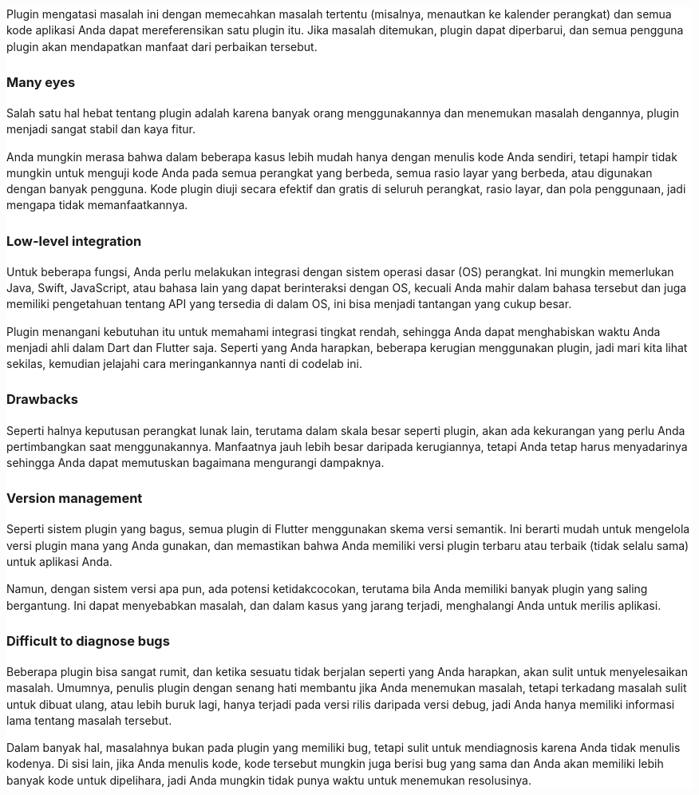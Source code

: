 Plugin mengatasi masalah ini dengan memecahkan masalah tertentu (misalnya, menautkan ke kalender perangkat) dan semua kode aplikasi Anda dapat mereferensikan satu plugin itu. Jika masalah ditemukan, plugin dapat diperbarui, dan semua pengguna plugin akan mendapatkan manfaat dari perbaikan tersebut.

### Many eyes

Salah satu hal hebat tentang plugin adalah karena banyak orang menggunakannya dan menemukan masalah dengannya, plugin menjadi sangat stabil dan kaya fitur.

Anda mungkin merasa bahwa dalam beberapa kasus lebih mudah hanya dengan menulis kode Anda sendiri, tetapi hampir tidak mungkin untuk menguji kode Anda pada semua perangkat yang berbeda, semua rasio layar yang berbeda, atau digunakan dengan banyak pengguna. Kode plugin diuji secara efektif dan gratis di seluruh perangkat, rasio layar, dan pola penggunaan, jadi mengapa tidak memanfaatkannya.

### Low-level integration

Untuk beberapa fungsi, Anda perlu melakukan integrasi dengan sistem operasi dasar (OS) perangkat. Ini mungkin memerlukan Java, Swift, JavaScript, atau bahasa lain yang dapat berinteraksi dengan OS, kecuali Anda mahir dalam bahasa tersebut dan juga memiliki pengetahuan tentang API yang tersedia di dalam OS, ini bisa menjadi tantangan yang cukup besar.

Plugin menangani kebutuhan itu untuk memahami integrasi tingkat rendah, sehingga Anda dapat menghabiskan waktu Anda menjadi ahli dalam Dart dan Flutter saja. Seperti yang Anda harapkan, beberapa kerugian menggunakan plugin, jadi mari kita lihat sekilas, kemudian jelajahi cara meringankannya nanti di codelab ini.

### Drawbacks

Seperti halnya keputusan perangkat lunak lain, terutama dalam skala besar seperti plugin, akan ada kekurangan yang perlu Anda pertimbangkan saat menggunakannya. Manfaatnya jauh lebih besar daripada kerugiannya, tetapi Anda tetap harus menyadarinya sehingga Anda dapat memutuskan bagaimana mengurangi dampaknya.

### Version management

Seperti sistem plugin yang bagus, semua plugin di Flutter menggunakan skema versi semantik. Ini berarti mudah untuk mengelola versi plugin mana yang Anda gunakan, dan memastikan bahwa Anda memiliki versi plugin terbaru atau terbaik (tidak selalu sama) untuk aplikasi Anda.

Namun, dengan sistem versi apa pun, ada potensi ketidakcocokan, terutama bila Anda memiliki banyak plugin yang saling bergantung. Ini dapat menyebabkan masalah, dan dalam kasus yang jarang terjadi, menghalangi Anda untuk merilis aplikasi.

### Difficult to diagnose bugs

Beberapa plugin bisa sangat rumit, dan ketika sesuatu tidak berjalan seperti yang Anda harapkan, akan sulit untuk menyelesaikan masalah. Umumnya, penulis plugin dengan senang hati membantu jika Anda menemukan masalah, tetapi terkadang masalah sulit untuk dibuat ulang, atau lebih buruk lagi, hanya terjadi pada versi rilis daripada versi debug, jadi Anda hanya memiliki informasi lama tentang masalah tersebut.

Dalam banyak hal, masalahnya bukan pada plugin yang memiliki bug, tetapi sulit untuk mendiagnosis karena Anda tidak menulis kodenya. Di sisi lain, jika Anda menulis kode, kode tersebut mungkin juga berisi bug yang sama dan Anda akan memiliki lebih banyak kode untuk dipelihara, jadi Anda mungkin tidak punya waktu untuk menemukan resolusinya.
